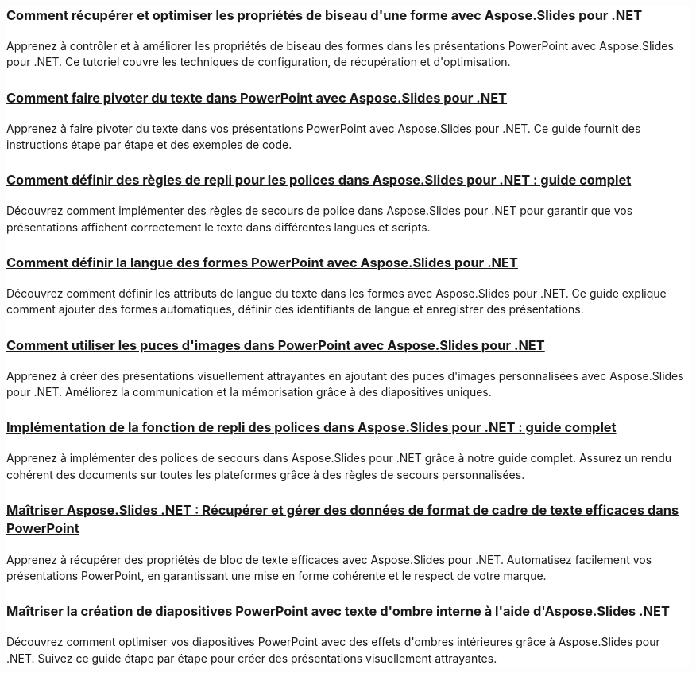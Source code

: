 ### [Comment récupérer et optimiser les propriétés de biseau d'une forme avec Aspose.Slides pour .NET](./optimize-shape-bevel-properties-asposeslides-net/)
Apprenez à contrôler et à améliorer les propriétés de biseau des formes dans les présentations PowerPoint avec Aspose.Slides pour .NET. Ce tutoriel couvre les techniques de configuration, de récupération et d'optimisation.

### [Comment faire pivoter du texte dans PowerPoint avec Aspose.Slides pour .NET](./rotate-text-powerpoint-aspose-slides-net/)
Apprenez à faire pivoter du texte dans vos présentations PowerPoint avec Aspose.Slides pour .NET. Ce guide fournit des instructions étape par étape et des exemples de code.

### [Comment définir des règles de repli pour les polices dans Aspose.Slides pour .NET : guide complet](./implement-font-fallback-aspose-slides-net/)
Découvrez comment implémenter des règles de secours de police dans Aspose.Slides pour .NET pour garantir que vos présentations affichent correctement le texte dans différentes langues et scripts.

### [Comment définir la langue des formes PowerPoint avec Aspose.Slides pour .NET](./set-language-in-shapes-with-aspose-slides/)
Découvrez comment définir les attributs de langue du texte dans les formes avec Aspose.Slides pour .NET. Ce guide explique comment ajouter des formes automatiques, définir des identifiants de langue et enregistrer des présentations.

### [Comment utiliser les puces d'images dans PowerPoint avec Aspose.Slides pour .NET](./picture-bullets-powerpoint-aspose-slides-net/)
Apprenez à créer des présentations visuellement attrayantes en ajoutant des puces d'images personnalisées avec Aspose.Slides pour .NET. Améliorez la communication et la mémorisation grâce à des diapositives uniques.

### [Implémentation de la fonction de repli des polices dans Aspose.Slides pour .NET : guide complet](./comprehensive-font-fallback-aspose-slides-net/)
Apprenez à implémenter des polices de secours dans Aspose.Slides pour .NET grâce à notre guide complet. Assurez un rendu cohérent des documents sur toutes les plateformes grâce à des règles de secours personnalisées.

### [Maîtriser Aspose.Slides .NET : Récupérer et gérer des données de format de cadre de texte efficaces dans PowerPoint](./aspose-slides-net-retrieve-text-frame-format-data/)
Apprenez à récupérer des propriétés de bloc de texte efficaces avec Aspose.Slides pour .NET. Automatisez facilement vos présentations PowerPoint, en garantissant une mise en forme cohérente et le respect de votre marque.

### [Maîtriser la création de diapositives PowerPoint avec texte d'ombre interne à l'aide d'Aspose.Slides .NET](./create-powerpoint-slide-inner-shadow-aspose-slides-net/)
Découvrez comment optimiser vos diapositives PowerPoint avec des effets d'ombres intérieures grâce à Aspose.Slides pour .NET. Suivez ce guide étape par étape pour créer des présentations visuellement attrayantes.
